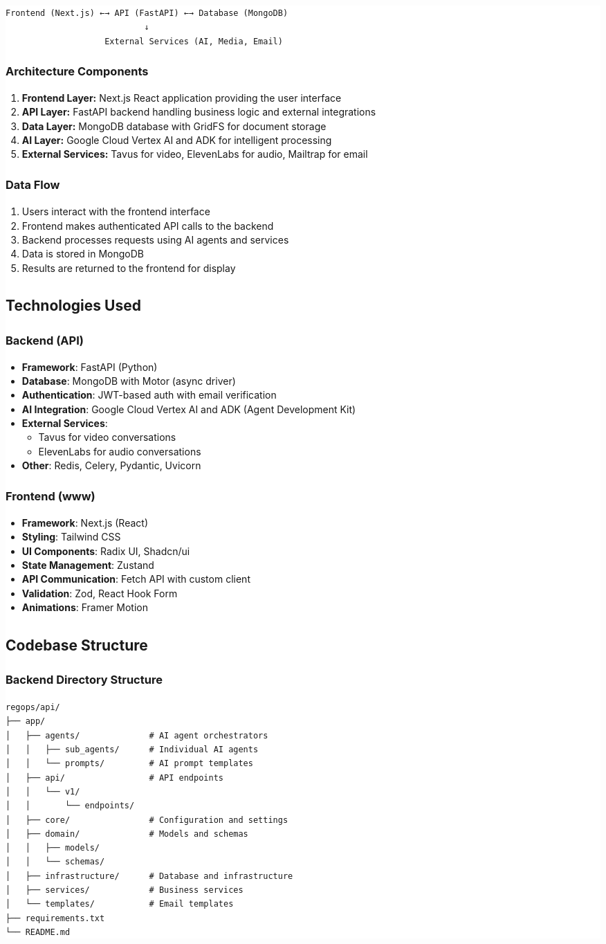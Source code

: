 ```
Frontend (Next.js) ←→ API (FastAPI) ←→ Database (MongoDB)
                            ↓
                    External Services (AI, Media, Email)
```

### Architecture Components
1. **Frontend Layer:** Next.js React application providing the user interface
2. **API Layer:** FastAPI backend handling business logic and external integrations
3. **Data Layer:** MongoDB database with GridFS for document storage
4. **AI Layer:** Google Cloud Vertex AI and ADK for intelligent processing
5. **External Services:** Tavus for video, ElevenLabs for audio, Mailtrap for email

### Data Flow
1. Users interact with the frontend interface
2. Frontend makes authenticated API calls to the backend
3. Backend processes requests using AI agents and services
4. Data is stored in MongoDB
5. Results are returned to the frontend for display

## Technologies Used

### Backend (API)
- **Framework**: FastAPI (Python)
- **Database**: MongoDB with Motor (async driver)
- **Authentication**: JWT-based auth with email verification
- **AI Integration**: Google Cloud Vertex AI and ADK (Agent Development Kit)
- **External Services**: 
  - Tavus for video conversations
  - ElevenLabs for audio conversations
- **Other**: Redis, Celery, Pydantic, Uvicorn

### Frontend (www)
- **Framework**: Next.js (React)
- **Styling**: Tailwind CSS
- **UI Components**: Radix UI, Shadcn/ui
- **State Management**: Zustand
- **API Communication**: Fetch API with custom client
- **Validation**: Zod, React Hook Form
- **Animations**: Framer Motion

## Codebase Structure

### Backend Directory Structure
```
regops/api/
├── app/
│   ├── agents/              # AI agent orchestrators
│   │   ├── sub_agents/      # Individual AI agents
│   │   └── prompts/         # AI prompt templates
│   ├── api/                 # API endpoints
│   │   └── v1/
│   │       └── endpoints/
│   ├── core/                # Configuration and settings
│   ├── domain/              # Models and schemas
│   │   ├── models/
│   │   └── schemas/
│   ├── infrastructure/      # Database and infrastructure
│   ├── services/            # Business services
│   └── templates/           # Email templates
├── requirements.txt
└── README.md
```